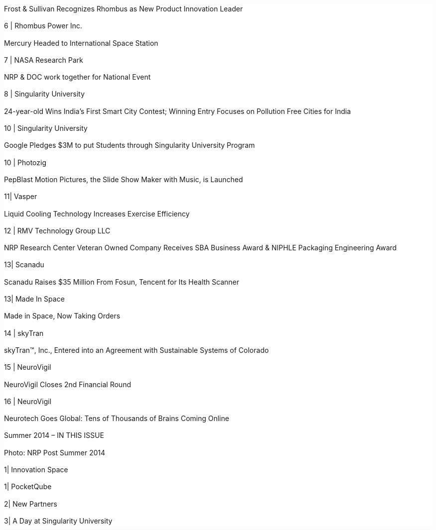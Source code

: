 Frost & Sullivan Recognizes Rhombus as New Product Innovation Leader

6 | Rhombus Power Inc.

Mercury Headed to International Space Station

7 | NASA Research Park

NRP & DOC work together for National Event

8 | Singularity University

24-year-old Wins India’s First Smart City Contest; Winning Entry Focuses on Pollution Free Cities for India

10 | Singularity University

Google Pledges $3M to put Students through Singularity University Program

10 | Photozig

PepBlast Motion Pictures, the Slide Show Maker with Music, is Launched

11| Vasper

Liquid Cooling Technology Increases Exercise Efficiency

12 | RMV Technology Group LLC

NRP Research Center Veteran Owned Company Receives SBA Business Award & NIPHLE Packaging Engineering Award

13| Scanadu

Scanadu Raises $35 Million From Fosun, Tencent for Its Health Scanner

13| Made In Space

Made in Space, Now Taking Orders

14 | skyTran

skyTran™, Inc., Entered into an Agreement with Sustainable Systems of Colorado

15 | NeuroVigil

NeuroVigil Closes 2nd Financial Round

16 | NeuroVigil

Neurotech Goes Global: Tens of Thousands of Brains Coming Online



Summer 2014 – IN THIS ISSUE

Photo: NRP Post Summer 2014

1| Innovation Space

1| PocketQube​

2| New Partners

3| A Day at Singularity University
